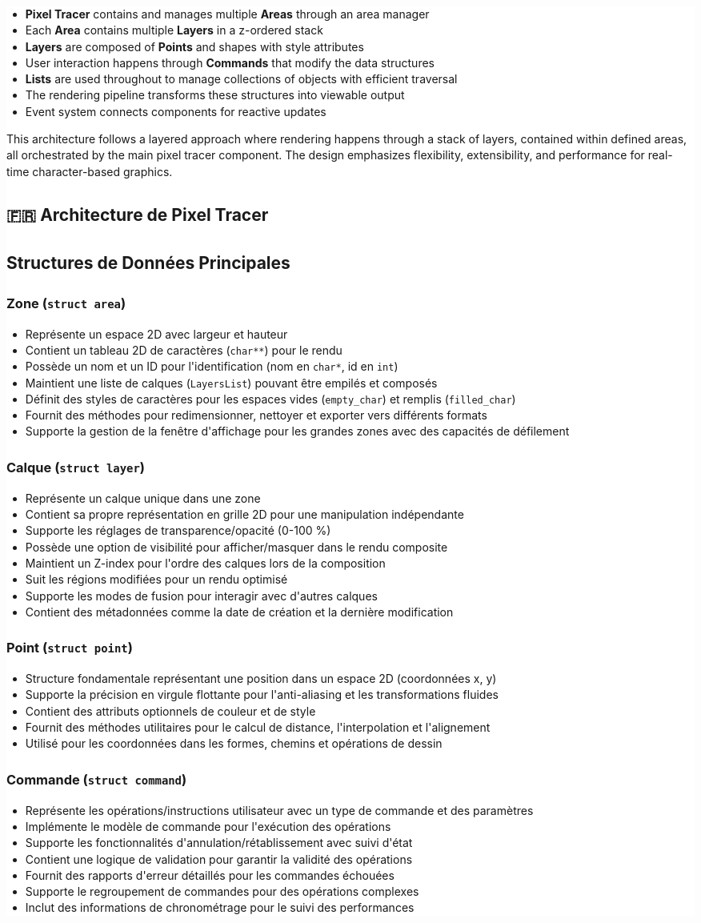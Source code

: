 - **Pixel Tracer** contains and manages multiple **Areas** through an area manager
- Each **Area** contains multiple **Layers** in a z-ordered stack
- **Layers** are composed of **Points** and shapes with style attributes
- User interaction happens through **Commands** that modify the data structures
- **Lists** are used throughout to manage collections of objects with efficient traversal
- The rendering pipeline transforms these structures into viewable output
- Event system connects components for reactive updates

This architecture follows a layered approach where rendering happens through a stack of layers, contained within defined areas, all orchestrated by the main pixel tracer component. The design emphasizes flexibility, extensibility, and performance for real-time character-based graphics.

## :fr: Architecture de Pixel Tracer

## Structures de Données Principales

### Zone (`struct area`)

- Représente un espace 2D avec largeur et hauteur
- Contient un tableau 2D de caractères (`char**`) pour le rendu
- Possède un nom et un ID pour l'identification (nom en `char*`, id en `int`)
- Maintient une liste de calques (`LayersList`) pouvant être empilés et composés
- Définit des styles de caractères pour les espaces vides (`empty_char`) et remplis (`filled_char`)
- Fournit des méthodes pour redimensionner, nettoyer et exporter vers différents formats
- Supporte la gestion de la fenêtre d'affichage pour les grandes zones avec des capacités de défilement

### Calque (`struct layer`)

- Représente un calque unique dans une zone
- Contient sa propre représentation en grille 2D pour une manipulation indépendante
- Supporte les réglages de transparence/opacité (0-100 %)
- Possède une option de visibilité pour afficher/masquer dans le rendu composite
- Maintient un Z-index pour l'ordre des calques lors de la composition
- Suit les régions modifiées pour un rendu optimisé
- Supporte les modes de fusion pour interagir avec d'autres calques
- Contient des métadonnées comme la date de création et la dernière modification

### Point (`struct point`)

- Structure fondamentale représentant une position dans un espace 2D (coordonnées x, y)
- Supporte la précision en virgule flottante pour l'anti-aliasing et les transformations fluides
- Contient des attributs optionnels de couleur et de style
- Fournit des méthodes utilitaires pour le calcul de distance, l'interpolation et l'alignement
- Utilisé pour les coordonnées dans les formes, chemins et opérations de dessin

### Commande (`struct command`)

- Représente les opérations/instructions utilisateur avec un type de commande et des paramètres
- Implémente le modèle de commande pour l'exécution des opérations
- Supporte les fonctionnalités d'annulation/rétablissement avec suivi d'état
- Contient une logique de validation pour garantir la validité des opérations
- Fournit des rapports d'erreur détaillés pour les commandes échouées
- Supporte le regroupement de commandes pour des opérations complexes
- Inclut des informations de chronométrage pour le suivi des performances
